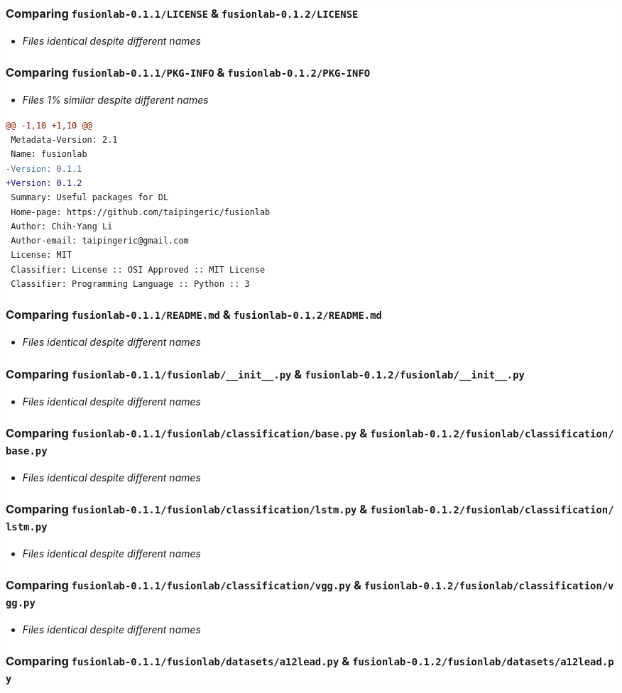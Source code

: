 ### Comparing `fusionlab-0.1.1/LICENSE` & `fusionlab-0.1.2/LICENSE`

 * *Files identical despite different names*

### Comparing `fusionlab-0.1.1/PKG-INFO` & `fusionlab-0.1.2/PKG-INFO`

 * *Files 1% similar despite different names*

```diff
@@ -1,10 +1,10 @@
 Metadata-Version: 2.1
 Name: fusionlab
-Version: 0.1.1
+Version: 0.1.2
 Summary: Useful packages for DL
 Home-page: https://github.com/taipingeric/fusionlab
 Author: Chih-Yang Li
 Author-email: taipingeric@gmail.com
 License: MIT
 Classifier: License :: OSI Approved :: MIT License
 Classifier: Programming Language :: Python :: 3
```

### Comparing `fusionlab-0.1.1/README.md` & `fusionlab-0.1.2/README.md`

 * *Files identical despite different names*

### Comparing `fusionlab-0.1.1/fusionlab/__init__.py` & `fusionlab-0.1.2/fusionlab/__init__.py`

 * *Files identical despite different names*

### Comparing `fusionlab-0.1.1/fusionlab/classification/base.py` & `fusionlab-0.1.2/fusionlab/classification/base.py`

 * *Files identical despite different names*

### Comparing `fusionlab-0.1.1/fusionlab/classification/lstm.py` & `fusionlab-0.1.2/fusionlab/classification/lstm.py`

 * *Files identical despite different names*

### Comparing `fusionlab-0.1.1/fusionlab/classification/vgg.py` & `fusionlab-0.1.2/fusionlab/classification/vgg.py`

 * *Files identical despite different names*

### Comparing `fusionlab-0.1.1/fusionlab/datasets/a12lead.py` & `fusionlab-0.1.2/fusionlab/datasets/a12lead.py`
